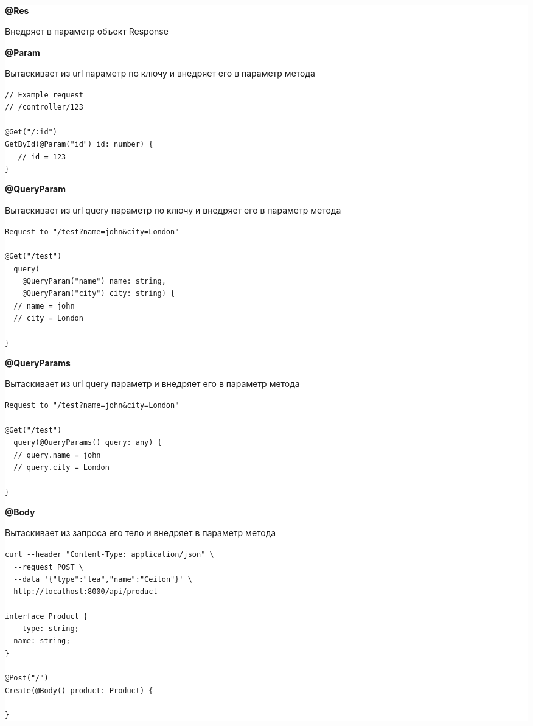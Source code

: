 **@Res**

Внедряет в параметр объект Response

**@Param**

Вытаскивает из url параметр по ключу и внедряет его в параметр метода 

```tsx
// Example request
// /controller/123

@Get("/:id")
GetById(@Param("id") id: number) {
   // id = 123
}

```

**@QueryParam**

Вытаскивает из url query параметр по ключу и внедряет его в параметр метода 

```tsx
Request to "/test?name=john&city=London"

@Get("/test")
  query(
    @QueryParam("name") name: string,
    @QueryParam("city") city: string) {
  // name = john 
  // city = London

}
```

**@QueryParams**

Вытаскивает из url query параметр и внедряет его в параметр метода 

```tsx
Request to "/test?name=john&city=London"

@Get("/test")
  query(@QueryParams() query: any) {
  // query.name = john 
  // query.city = London

}
```

**@Body**

Вытаскивает из запроса его тело и внедряет в параметр метода

```tsx
curl --header "Content-Type: application/json" \
  --request POST \
  --data '{"type":"tea","name":"Ceilon"}' \
  http://localhost:8000/api/product

interface Product {
	type: string;
  name: string;
}

@Post("/")
Create(@Body() product: Product) {
  
}
```